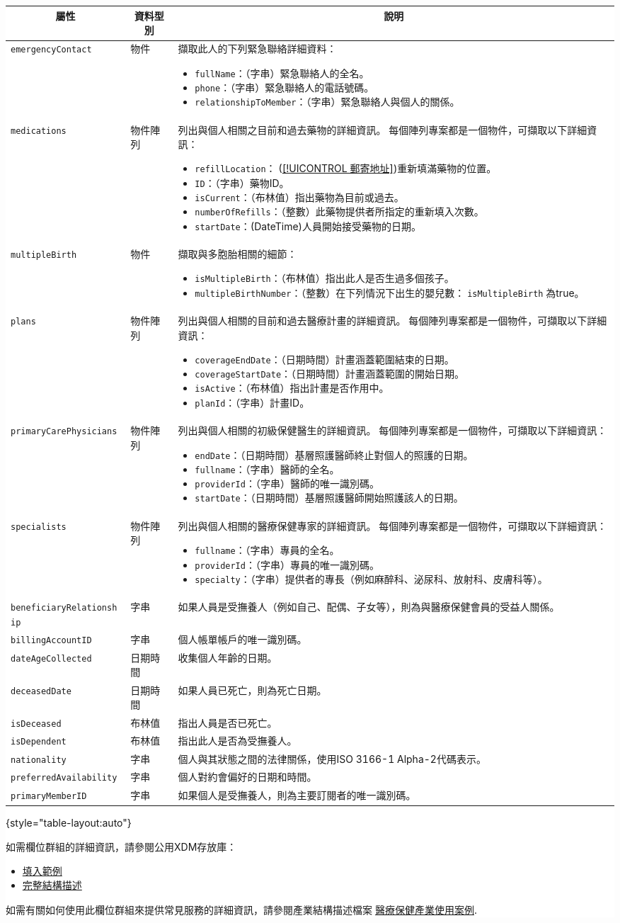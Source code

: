 | 屬性 | 資料型別 | 說明 |
| --- | --- | --- |
| `emergencyContact` | 物件 | 擷取此人的下列緊急聯絡詳細資料： <ul><li>`fullName`：（字串）緊急聯絡人的全名。</li><li>`phone`：（字串）緊急聯絡人的電話號碼。</li><li>`relationshipToMember`：（字串）緊急聯絡人與個人的關係。</li></ul> |
| `medications` | 物件陣列 | 列出與個人相關之目前和過去藥物的詳細資訊。 每個陣列專案都是一個物件，可擷取以下詳細資訊： <ul><li>`refillLocation`： ([[!UICONTROL 郵寄地址]](../../data-types/postal-address.md))重新填滿藥物的位置。</li><li>`ID`：（字串）藥物ID。</li><li>`isCurrent`：（布林值）指出藥物為目前或過去。</li><li>`numberOfRefills`：（整數）此藥物提供者所指定的重新填入次數。</li><li>`startDate`：(DateTime)人員開始接受藥物的日期。</li></ul> |
| `multipleBirth` | 物件 | 擷取與多胞胎相關的細節： <ul><li>`isMultipleBirth`：（布林值）指出此人是否生過多個孩子。</li><li>`multipleBirthNumber`：（整數）在下列情況下出生的嬰兒數： `isMultipleBirth` 為true。</li></ul> |
| `plans` | 物件陣列 | 列出與個人相關的目前和過去醫療計畫的詳細資訊。 每個陣列專案都是一個物件，可擷取以下詳細資訊： <ul><li>`coverageEndDate`：（日期時間）計畫涵蓋範圍結束的日期。</li><li>`coverageStartDate`：（日期時間）計畫涵蓋範圍的開始日期。</li><li>`isActive`：（布林值）指出計畫是否作用中。</li><li>`planId`：（字串）計畫ID。</li></ul> |
| `primaryCarePhysicians` | 物件陣列 | 列出與個人相關的初級保健醫生的詳細資訊。 每個陣列專案都是一個物件，可擷取以下詳細資訊： <ul><li>`endDate`：（日期時間）基層照護醫師終止對個人的照護的日期。</li><li>`fullname`：（字串）醫師的全名。</li><li>`providerId`：（字串）醫師的唯一識別碼。</li><li>`startDate`：（日期時間）基層照護醫師開始照護該人的日期。</li></ul> |
| `specialists` | 物件陣列 | 列出與個人相關的醫療保健專家的詳細資訊。 每個陣列專案都是一個物件，可擷取以下詳細資訊： <ul><li>`fullname`：（字串）專員的全名。</li><li>`providerId`：（字串）專員的唯一識別碼。</li><li>`specialty`：（字串）提供者的專長（例如麻醉科、泌尿科、放射科、皮膚科等）。</li></ul> |
| `beneficiaryRelationship` | 字串 | 如果人員是受撫養人（例如自己、配偶、子女等），則為與醫療保健會員的受益人關係。 |
| `billingAccountID` | 字串 | 個人帳單帳戶的唯一識別碼。 |
| `dateAgeCollected` | 日期時間 | 收集個人年齡的日期。 |
| `deceasedDate` | 日期時間 | 如果人員已死亡，則為死亡日期。 |
| `isDeceased` | 布林值 | 指出人員是否已死亡。 |
| `isDependent` | 布林值 | 指出此人是否為受撫養人。 |
| `nationality` | 字串 | 個人與其狀態之間的法律關係，使用ISO 3166-1 Alpha-2代碼表示。 |
| `preferredAvailability` | 字串 | 個人對約會偏好的日期和時間。 |
| `primaryMemberID` | 字串 | 如果個人是受撫養人，則為主要訂閱者的唯一識別碼。 |

{style="table-layout:auto"}

如需欄位群組的詳細資訊，請參閱公用XDM存放庫：

* [填入範例](https://github.com/adobe/xdm/blob/master/components/fieldgroups/profile/profile-healthcare-member.example.1.json)
* [完整結構描述](https://github.com/adobe/xdm/blob/master/components/fieldgroups/profile/profile-healthcare-member.schema.json)

如需有關如何使用此欄位群組來提供常見服務的詳細資訊，請參閱產業結構描述檔案 [醫療保健產業使用案例](../../schema/industries/healthcare.md).
